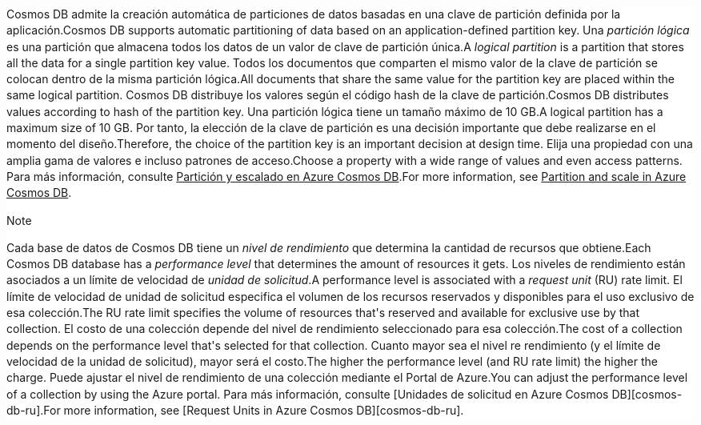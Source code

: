 <span data-ttu-id="49464-310">Cosmos DB admite la creación automática de particiones de datos basadas en una clave de partición definida por la aplicación.</span><span class="sxs-lookup"><span data-stu-id="49464-310">Cosmos DB supports automatic partitioning of data based on an application-defined partition key.</span></span> <span data-ttu-id="49464-311">Una *partición lógica* es una partición que almacena todos los datos de un valor de clave de partición única.</span><span class="sxs-lookup"><span data-stu-id="49464-311">A *logical partition* is a partition that stores all the data for a single partition key value.</span></span> <span data-ttu-id="49464-312">Todos los documentos que comparten el mismo valor de la clave de partición se colocan dentro de la misma partición lógica.</span><span class="sxs-lookup"><span data-stu-id="49464-312">All documents that share the same value for the partition key are placed within the same logical partition.</span></span> <span data-ttu-id="49464-313">Cosmos DB distribuye los valores según el código hash de la clave de partición.</span><span class="sxs-lookup"><span data-stu-id="49464-313">Cosmos DB distributes values according to hash of the partition key.</span></span> <span data-ttu-id="49464-314">Una partición lógica tiene un tamaño máximo de 10 GB.</span><span class="sxs-lookup"><span data-stu-id="49464-314">A logical partition has a maximum size of 10 GB.</span></span> <span data-ttu-id="49464-315">Por tanto, la elección de la clave de partición es una decisión importante que debe realizarse en el momento del diseño.</span><span class="sxs-lookup"><span data-stu-id="49464-315">Therefore, the choice of the partition key is an important decision at design time.</span></span> <span data-ttu-id="49464-316">Elija una propiedad con una amplia gama de valores e incluso patrones de acceso.</span><span class="sxs-lookup"><span data-stu-id="49464-316">Choose a property with a wide range of values and even access patterns.</span></span> <span data-ttu-id="49464-317">Para más información, consulte [Partición y escalado en Azure Cosmos DB](/azure/cosmos-db/partition-data).</span><span class="sxs-lookup"><span data-stu-id="49464-317">For more information, see [Partition and scale in Azure Cosmos DB](/azure/cosmos-db/partition-data).</span></span>

> [!NOTE]
> <span data-ttu-id="49464-318">Cada base de datos de Cosmos DB tiene un *nivel de rendimiento* que determina la cantidad de recursos que obtiene.</span><span class="sxs-lookup"><span data-stu-id="49464-318">Each Cosmos DB database has a *performance level* that determines the amount of resources it gets.</span></span> <span data-ttu-id="49464-319">Los niveles de rendimiento están asociados a un límite de velocidad de *unidad de solicitud*.</span><span class="sxs-lookup"><span data-stu-id="49464-319">A performance level is associated with a *request unit* (RU) rate limit.</span></span> <span data-ttu-id="49464-320">El límite de velocidad de unidad de solicitud especifica el volumen de los recursos reservados y disponibles para el uso exclusivo de esa colección.</span><span class="sxs-lookup"><span data-stu-id="49464-320">The RU rate limit specifies the volume of resources that's reserved and available for exclusive use by that collection.</span></span> <span data-ttu-id="49464-321">El costo de una colección depende del nivel de rendimiento seleccionado para esa colección.</span><span class="sxs-lookup"><span data-stu-id="49464-321">The cost of a collection depends on the performance level that's selected for that collection.</span></span> <span data-ttu-id="49464-322">Cuanto mayor sea el nivel re rendimiento (y el límite de velocidad de la unidad de solicitud), mayor será el costo.</span><span class="sxs-lookup"><span data-stu-id="49464-322">The higher the performance level (and RU rate limit) the higher the charge.</span></span> <span data-ttu-id="49464-323">Puede ajustar el nivel de rendimiento de una colección mediante el Portal de Azure.</span><span class="sxs-lookup"><span data-stu-id="49464-323">You can adjust the performance level of a collection by using the Azure portal.</span></span> <span data-ttu-id="49464-324">Para más información, consulte [Unidades de solicitud en Azure Cosmos DB][cosmos-db-ru].</span><span class="sxs-lookup"><span data-stu-id="49464-324">For more information, see [Request Units in Azure Cosmos DB][cosmos-db-ru].</span></span>
